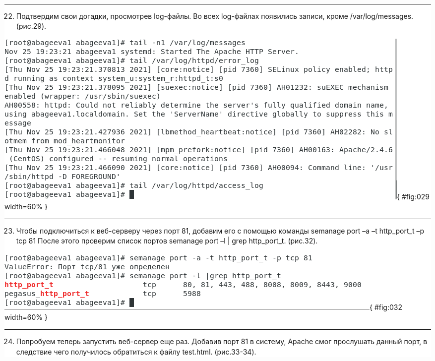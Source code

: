 
---

22. Подтвердим свои догадки, просмотрев log-файлы. Во всех log-файлах появились записи, кроме /var/log/messages. (рис.29).

   ![рис.29](images/29.jpg){ #fig:029 width=60% }

---

23. Чтобы подключиться к веб-серверу через порт 81, добавим его с помощью команды
semanage port –a –t http_port_t –p tcp 81
После этого проверим список портов
semanage port –l | grep http_port_t. (рис.32).

   ![рис.32](images/32.jpg){ #fig:032 width=60% }

---

24. Попробуем теперь запустить веб-сервер еще раз. Добавив порт 81 в систему, Apache cмог прослушать данный порт, в следствие чего получилось обратиться к файлу test.html. (рис.33-34).
